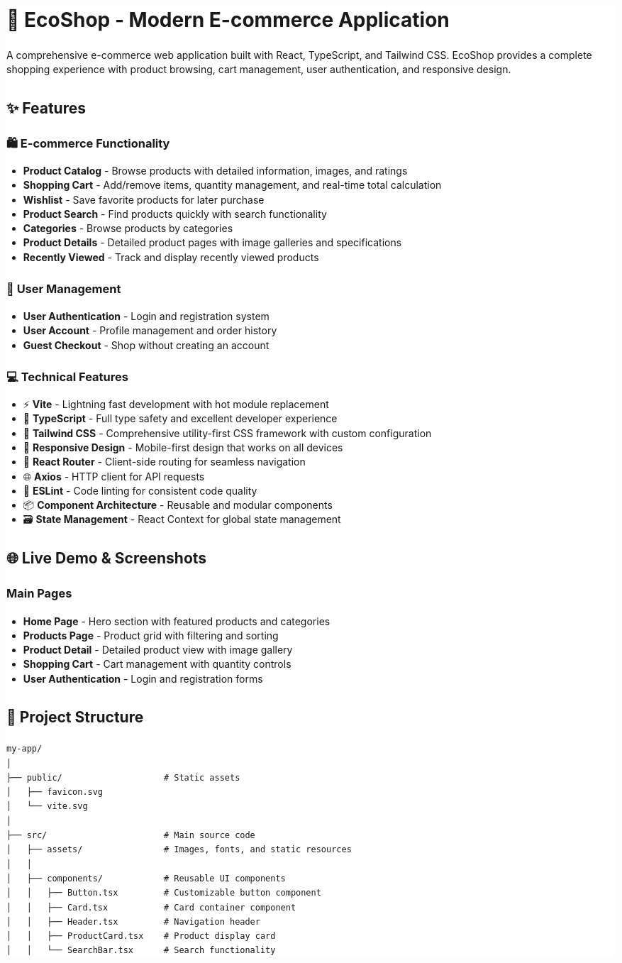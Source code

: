 # 🛒 EcoShop - Modern E-commerce Application

A comprehensive e-commerce web application built with React, TypeScript, and Tailwind CSS. EcoShop provides a complete shopping experience with product browsing, cart management, user authentication, and responsive design.

## ✨ Features

### 🛍️ **E-commerce Functionality**
- **Product Catalog** - Browse products with detailed information, images, and ratings
- **Shopping Cart** - Add/remove items, quantity management, and real-time total calculation
- **Wishlist** - Save favorite products for later purchase
- **Product Search** - Find products quickly with search functionality
- **Categories** - Browse products by categories
- **Product Details** - Detailed product pages with image galleries and specifications
- **Recently Viewed** - Track and display recently viewed products

### 🔐 **User Management**
- **User Authentication** - Login and registration system
- **User Account** - Profile management and order history
- **Guest Checkout** - Shop without creating an account

### 💻 **Technical Features**
- ⚡ **Vite** - Lightning fast development with hot module replacement
- 🔧 **TypeScript** - Full type safety and excellent developer experience
- 🎨 **Tailwind CSS** - Comprehensive utility-first CSS framework with custom configuration
- 📱 **Responsive Design** - Mobile-first design that works on all devices
- 🔄 **React Router** - Client-side routing for seamless navigation
- 🌐 **Axios** - HTTP client for API requests
- 🎯 **ESLint** - Code linting for consistent code quality
- 📦 **Component Architecture** - Reusable and modular components
- 🗃️ **State Management** - React Context for global state management

## 🌐 Live Demo & Screenshots

### Main Pages
- **Home Page** - Hero section with featured products and categories
- **Products Page** - Product grid with filtering and sorting
- **Product Detail** - Detailed product view with image gallery
- **Shopping Cart** - Cart management with quantity controls
- **User Authentication** - Login and registration forms

## 📁 Project Structure

```
my-app/
│
├── public/                    # Static assets
│   ├── favicon.svg
│   └── vite.svg
│
├── src/                       # Main source code
│   ├── assets/                # Images, fonts, and static resources
│   │
│   ├── components/            # Reusable UI components
│   │   ├── Button.tsx         # Customizable button component
│   │   ├── Card.tsx           # Card container component
│   │   ├── Header.tsx         # Navigation header
│   │   ├── ProductCard.tsx    # Product display card
│   │   └── SearchBar.tsx      # Search functionality
```
